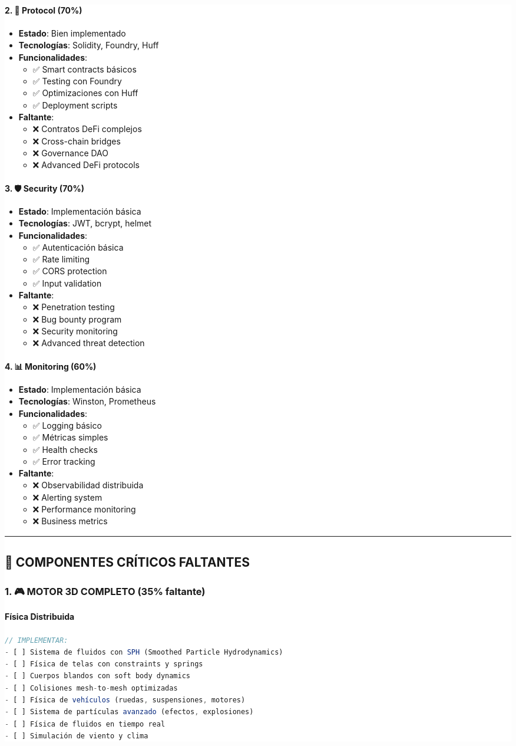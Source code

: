 #### **2. 🔗 Protocol (70%)**
- **Estado**: Bien implementado
- **Tecnologías**: Solidity, Foundry, Huff
- **Funcionalidades**:
  - ✅ Smart contracts básicos
  - ✅ Testing con Foundry
  - ✅ Optimizaciones con Huff
  - ✅ Deployment scripts
- **Faltante**:
  - ❌ Contratos DeFi complejos
  - ❌ Cross-chain bridges
  - ❌ Governance DAO
  - ❌ Advanced DeFi protocols

#### **3. 🛡️ Security (70%)**
- **Estado**: Implementación básica
- **Tecnologías**: JWT, bcrypt, helmet
- **Funcionalidades**:
  - ✅ Autenticación básica
  - ✅ Rate limiting
  - ✅ CORS protection
  - ✅ Input validation
- **Faltante**:
  - ❌ Penetration testing
  - ❌ Bug bounty program
  - ❌ Security monitoring
  - ❌ Advanced threat detection

#### **4. 📊 Monitoring (60%)**
- **Estado**: Implementación básica
- **Tecnologías**: Winston, Prometheus
- **Funcionalidades**:
  - ✅ Logging básico
  - ✅ Métricas simples
  - ✅ Health checks
  - ✅ Error tracking
- **Faltante**:
  - ❌ Observabilidad distribuida
  - ❌ Alerting system
  - ❌ Performance monitoring
  - ❌ Business metrics

---

## 🚨 **COMPONENTES CRÍTICOS FALTANTES**

### **1. 🎮 MOTOR 3D COMPLETO (35% faltante)**

#### **Física Distribuida**
```typescript
// IMPLEMENTAR:
- [ ] Sistema de fluidos con SPH (Smoothed Particle Hydrodynamics)
- [ ] Física de telas con constraints y springs
- [ ] Cuerpos blandos con soft body dynamics
- [ ] Colisiones mesh-to-mesh optimizadas
- [ ] Física de vehículos (ruedas, suspensiones, motores)
- [ ] Sistema de partículas avanzado (efectos, explosiones)
- [ ] Física de fluidos en tiempo real
- [ ] Simulación de viento y clima
```
